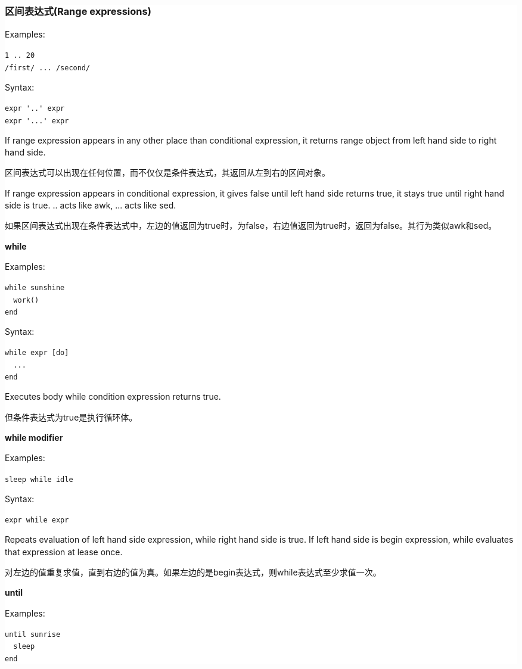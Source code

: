 ### 区间表达式(Range expressions)

Examples:

	1 .. 20
	/first/ ... /second/

Syntax:

	expr '..' expr
	expr '...' expr

If range expression appears in any other place than conditional expression, it returns range object from left hand side to right hand side.

区间表达式可以出现在任何位置，而不仅仅是条件表达式，其返回从左到右的区间对象。

If range expression appears in conditional expression, it gives false until left hand side returns true, it stays true until right hand side is true. .. acts like awk, ... acts like sed.

如果区间表达式出现在条件表达式中，左边的值返回为true时，为false，右边值返回为true时，返回为false。其行为类似awk和sed。

**while**

Examples:

	while sunshine
	  work()
	end

Syntax:

	while expr [do]
	  ...
	end

Executes body while condition expression returns true.

但条件表达式为true是执行循环体。

**while modifier**

Examples:

	sleep while idle

Syntax:

	expr while expr

Repeats evaluation of left hand side expression, while right hand side is true. If left hand side is begin expression, while evaluates that expression at lease once.

对左边的值重复求值，直到右边的值为真。如果左边的是begin表达式，则while表达式至少求值一次。

**until**

Examples:

	until sunrise
	  sleep
	end
